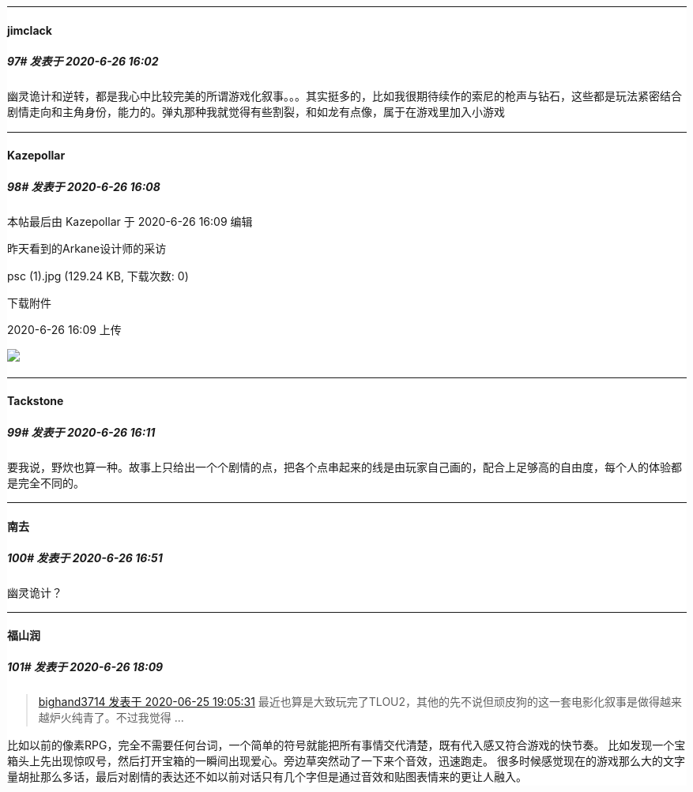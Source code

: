 
-----

####  jimclack  
##### 97#       发表于 2020-6-26 16:02


幽灵诡计和逆转，都是我心中比较完美的所谓游戏化叙事。。。其实挺多的，比如我很期待续作的索尼的枪声与钻石，这些都是玩法紧密结合剧情走向和主角身份，能力的。弹丸那种我就觉得有些割裂，和如龙有点像，属于在游戏里加入小游戏


-----

####  Kazepollar  
##### 98#       发表于 2020-6-26 16:08


 本帖最后由 Kazepollar 于 2020-6-26 16:09 编辑 


昨天看到的Arkane设计师的采访


psc (1).jpg
(129.24 KB, 下载次数: 0)


下载附件


2020-6-26 16:09 上传


<img src="https://img.saraba1st.com/forum/202006/26/160914yzr0bzt3wvyj70wv.jpg" referrerpolicy="no-referrer">


-----

####  Tackstone  
##### 99#       发表于 2020-6-26 16:11


要我说，野炊也算一种。故事上只给出一个个剧情的点，把各个点串起来的线是由玩家自己画的，配合上足够高的自由度，每个人的体验都是完全不同的。


-----

####  南去  
##### 100#       发表于 2020-6-26 16:51


幽灵诡计？


-----

####  福山润  
##### 101#       发表于 2020-6-26 18:09


<blockquote><a href="httphttps://bbs.saraba1st.com/2b/forum.php?mod=redirect&amp;goto=findpost&amp;pid=47950180&amp;ptid=1944047" target="_blank">bighand3714 发表于 2020-06-25 19:05:31</a>
最近也算是大致玩完了TLOU2，其他的先不说但顽皮狗的这一套电影化叙事是做得越来越炉火纯青了。不过我觉得 ...</blockquote>比如以前的像素RPG，完全不需要任何台词，一个简单的符号就能把所有事情交代清楚，既有代入感又符合游戏的快节奏。
比如发现一个宝箱头上先出现惊叹号，然后打开宝箱的一瞬间出现爱心。旁边草突然动了一下来个音效，迅速跑走。
很多时候感觉现在的游戏那么大的文字量胡扯那么多话，最后对剧情的表达还不如以前对话只有几个字但是通过音效和贴图表情来的更让人融入。
